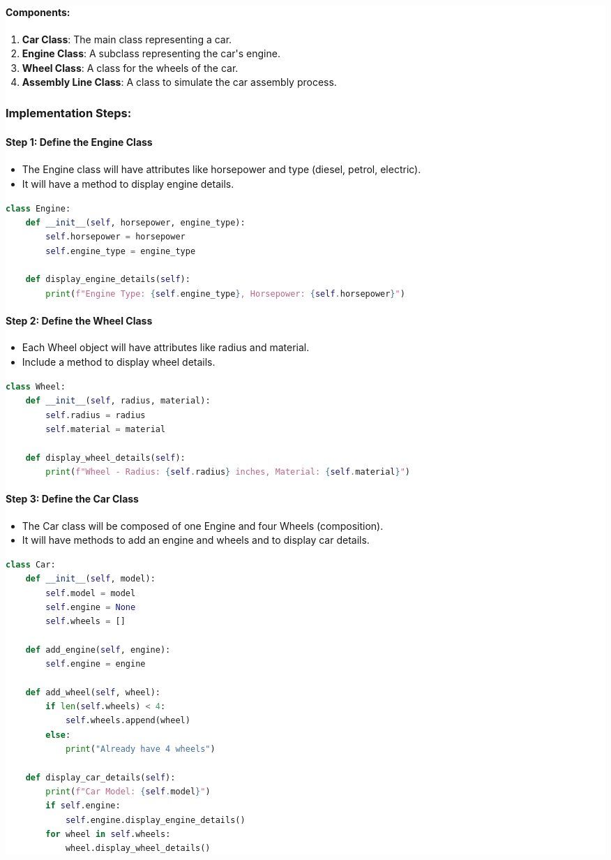 #### Components:
1. **Car Class**: The main class representing a car.
2. **Engine Class**: A subclass representing the car's engine.
3. **Wheel Class**: A class for the wheels of the car.
4. **Assembly Line Class**: A class to simulate the car assembly process.

### Implementation Steps:

#### Step 1: Define the Engine Class
- The Engine class will have attributes like horsepower and type (diesel, petrol, electric).
- It will have a method to display engine details.

```python
class Engine:
    def __init__(self, horsepower, engine_type):
        self.horsepower = horsepower
        self.engine_type = engine_type

    def display_engine_details(self):
        print(f"Engine Type: {self.engine_type}, Horsepower: {self.horsepower}")
```

#### Step 2: Define the Wheel Class
- Each Wheel object will have attributes like radius and material.
- Include a method to display wheel details.

```python
class Wheel:
    def __init__(self, radius, material):
        self.radius = radius
        self.material = material

    def display_wheel_details(self):
        print(f"Wheel - Radius: {self.radius} inches, Material: {self.material}")
```

#### Step 3: Define the Car Class
- The Car class will be composed of one Engine and four Wheels (composition).
- It will have methods to add an engine and wheels and to display car details.

```python
class Car:
    def __init__(self, model):
        self.model = model
        self.engine = None
        self.wheels = []

    def add_engine(self, engine):
        self.engine = engine

    def add_wheel(self, wheel):
        if len(self.wheels) < 4:
            self.wheels.append(wheel)
        else:
            print("Already have 4 wheels")

    def display_car_details(self):
        print(f"Car Model: {self.model}")
        if self.engine:
            self.engine.display_engine_details()
        for wheel in self.wheels:
            wheel.display_wheel_details()
```
